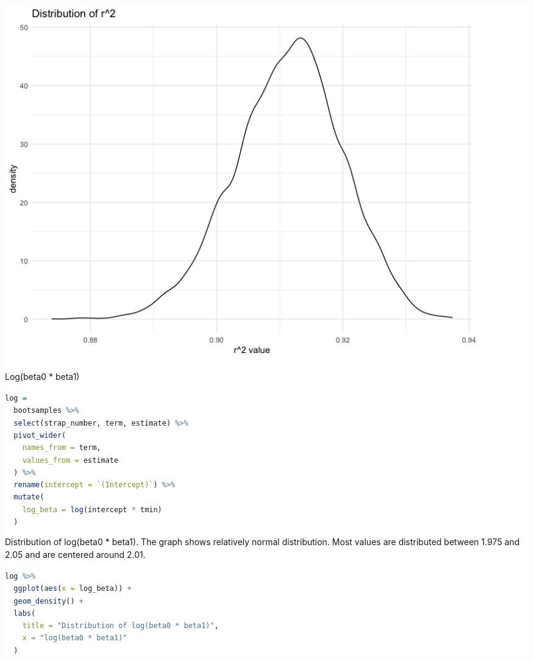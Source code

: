 <img src="p8105_hw6_zy2443_files/figure-gfm/unnamed-chunk-14-1.png" width="90%" />

Log(beta0 \* beta1)

``` r
log =
  bootsamples %>% 
  select(strap_number, term, estimate) %>% 
  pivot_wider(
    names_from = term,
    values_from = estimate
  ) %>% 
  rename(intercept = `(Intercept)`) %>% 
  mutate(
    log_beta = log(intercept * tmin)
  )
```

Distribution of log(beta0 \* beta1). The graph shows relatively normal
distribution. Most values are distributed between 1.975 and 2.05 and are
centered around 2.01.

``` r
log %>% 
  ggplot(aes(x = log_beta)) +
  geom_density() +
  labs(
    title = "Distribution of log(beta0 * beta1)",
    x = "log(beta0 * beta1)"
  )
```
